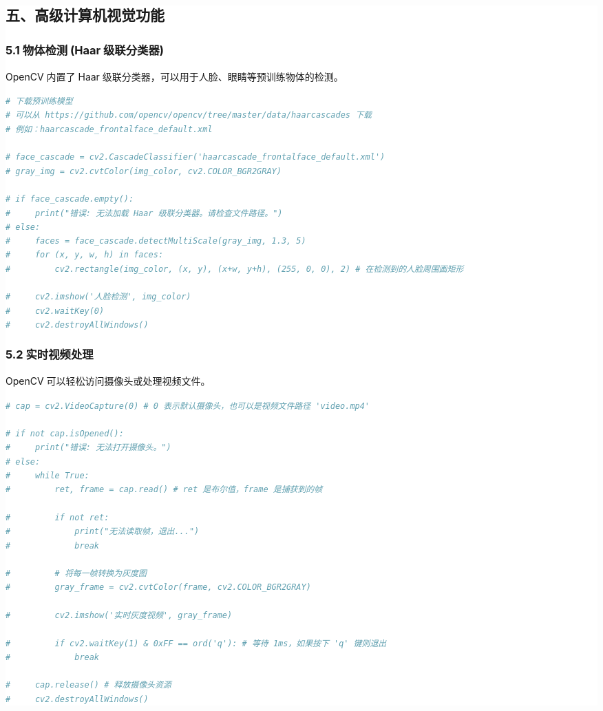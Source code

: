 ## 五、高级计算机视觉功能

### 5.1 物体检测 (Haar 级联分类器)

OpenCV 内置了 Haar 级联分类器，可以用于人脸、眼睛等预训练物体的检测。

```python
# 下载预训练模型
# 可以从 https://github.com/opencv/opencv/tree/master/data/haarcascades 下载
# 例如：haarcascade_frontalface_default.xml

# face_cascade = cv2.CascadeClassifier('haarcascade_frontalface_default.xml')
# gray_img = cv2.cvtColor(img_color, cv2.COLOR_BGR2GRAY)

# if face_cascade.empty():
#     print("错误: 无法加载 Haar 级联分类器。请检查文件路径。")
# else:
#     faces = face_cascade.detectMultiScale(gray_img, 1.3, 5)
#     for (x, y, w, h) in faces:
#         cv2.rectangle(img_color, (x, y), (x+w, y+h), (255, 0, 0), 2) # 在检测到的人脸周围画矩形

#     cv2.imshow('人脸检测', img_color)
#     cv2.waitKey(0)
#     cv2.destroyAllWindows()
```

### 5.2 实时视频处理

OpenCV 可以轻松访问摄像头或处理视频文件。

```python
# cap = cv2.VideoCapture(0) # 0 表示默认摄像头，也可以是视频文件路径 'video.mp4'

# if not cap.isOpened():
#     print("错误: 无法打开摄像头。")
# else:
#     while True:
#         ret, frame = cap.read() # ret 是布尔值，frame 是捕获到的帧

#         if not ret:
#             print("无法读取帧，退出...")
#             break

#         # 将每一帧转换为灰度图
#         gray_frame = cv2.cvtColor(frame, cv2.COLOR_BGR2GRAY)

#         cv2.imshow('实时灰度视频', gray_frame)

#         if cv2.waitKey(1) & 0xFF == ord('q'): # 等待 1ms，如果按下 'q' 键则退出
#             break

#     cap.release() # 释放摄像头资源
#     cv2.destroyAllWindows()
```
